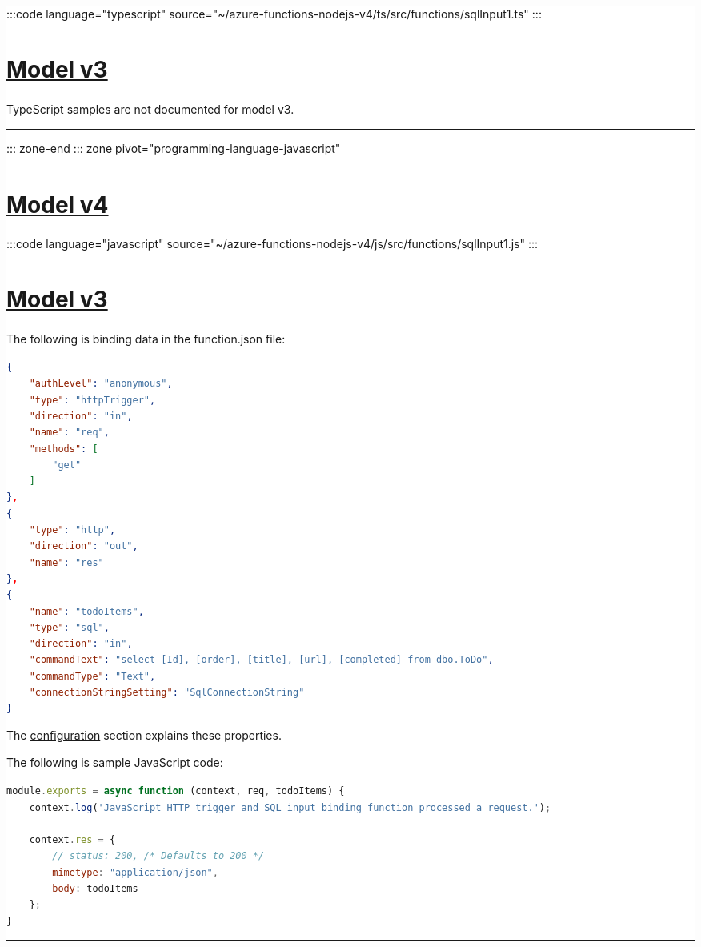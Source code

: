 :::code language="typescript" source="~/azure-functions-nodejs-v4/ts/src/functions/sqlInput1.ts" :::

# [Model v3](#tab/nodejs-v3)

TypeScript samples are not documented for model v3.

---

::: zone-end
::: zone pivot="programming-language-javascript"  

# [Model v4](#tab/nodejs-v4)

:::code language="javascript" source="~/azure-functions-nodejs-v4/js/src/functions/sqlInput1.js" :::

# [Model v3](#tab/nodejs-v3)

The following is binding data in the function.json file:

```json
{
    "authLevel": "anonymous",
    "type": "httpTrigger",
    "direction": "in",
    "name": "req",
    "methods": [
        "get"
    ]
},
{
    "type": "http",
    "direction": "out",
    "name": "res"
},
{
    "name": "todoItems",
    "type": "sql",
    "direction": "in",
    "commandText": "select [Id], [order], [title], [url], [completed] from dbo.ToDo",
    "commandType": "Text",
    "connectionStringSetting": "SqlConnectionString"
}
```

The [configuration](#configuration) section explains these properties.

The following is sample JavaScript code:

```javascript
module.exports = async function (context, req, todoItems) {
    context.log('JavaScript HTTP trigger and SQL input binding function processed a request.');
    
    context.res = {
        // status: 200, /* Defaults to 200 */
        mimetype: "application/json",
        body: todoItems
    };
}
```

---